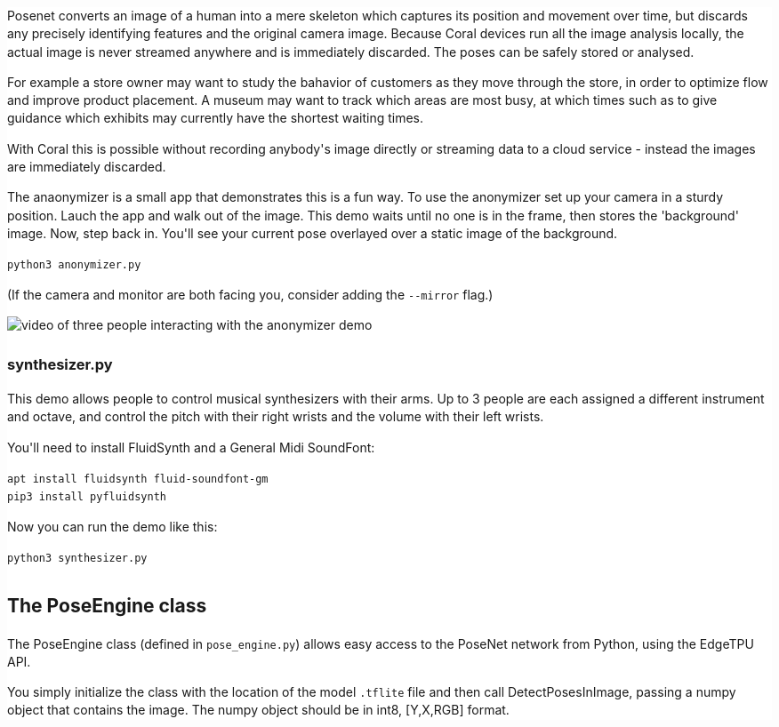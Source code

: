 Posenet converts an image of a human into a mere skeleton which captures its
position and movement over time, but discards any precisely identifying features
and the original camera image.
Because Coral devices run all the image analysis 
locally, the actual image is never streamed anywhere and is immediately
discarded. The poses can be safely stored or analysed.

For example a store owner
may want to study the bahavior of customers as they move through the store, in
order to optimize flow and improve product placement.
A museum may want to track which areas are most busy, at which times such as to
give guidance which exhibits may currently have the shortest waiting times.

With Coral this is possible without recording anybody's image directly or
streaming data to a cloud service - instead the images are immediately
discarded.

The anaonymizer is a small app that demonstrates this is a fun way.
To use the anonymizer set up your camera in a sturdy position. Lauch the app
and walk out of the image. This demo waits until no one is in the frame, then
stores the 'background' image. Now, step back in. You'll see your
current pose overlayed over a static image of the background.

```bash
python3 anonymizer.py
```

(If the camera and monitor are both facing you, consider adding the `--mirror` flag.)

![video of three people interacting with the anonymizer demo](media/anonymizer.gif)

### synthesizer.py

This demo allows people to control musical synthesizers with their arms. Up to
3 people are each assigned a different instrument and octave, and control the
pitch with their right wrists and the volume with their left wrists.

You'll need to install FluidSynth and a General Midi SoundFont:
```bash
apt install fluidsynth fluid-soundfont-gm
pip3 install pyfluidsynth
```

Now you can run the demo like this:

```bash
python3 synthesizer.py
```

## The PoseEngine class

The PoseEngine class (defined in ```pose_engine.py```) allows easy access
to the PoseNet network from Python, using the EdgeTPU API.

You simply initialize the class with the location of the model ```.tflite```
file and then call DetectPosesInImage, passing a numpy object that contains the
image. The numpy object should be in int8, [Y,X,RGB] format.
